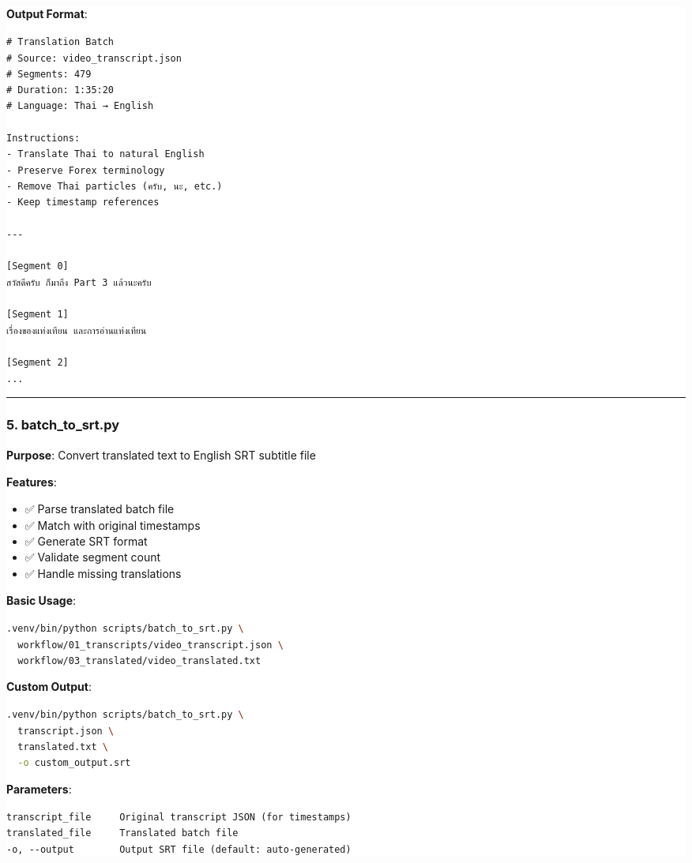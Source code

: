 **Output Format**:
```
# Translation Batch
# Source: video_transcript.json
# Segments: 479
# Duration: 1:35:20
# Language: Thai → English

Instructions:
- Translate Thai to natural English
- Preserve Forex terminology
- Remove Thai particles (ครับ, นะ, etc.)
- Keep timestamp references

---

[Segment 0]
สวัสดีครับ ก็มาถึง Part 3 แล้วนะครับ

[Segment 1]
เรื่องของแท่งเทียน และการอ่านแท่งเทียน

[Segment 2]
...
```

---

### 5. batch_to_srt.py
**Purpose**: Convert translated text to English SRT subtitle file

**Features**:
- ✅ Parse translated batch file
- ✅ Match with original timestamps
- ✅ Generate SRT format
- ✅ Validate segment count
- ✅ Handle missing translations

**Basic Usage**:
```bash
.venv/bin/python scripts/batch_to_srt.py \
  workflow/01_transcripts/video_transcript.json \
  workflow/03_translated/video_translated.txt
```

**Custom Output**:
```bash
.venv/bin/python scripts/batch_to_srt.py \
  transcript.json \
  translated.txt \
  -o custom_output.srt
```

**Parameters**:
```
transcript_file     Original transcript JSON (for timestamps)
translated_file     Translated batch file
-o, --output        Output SRT file (default: auto-generated)
```
